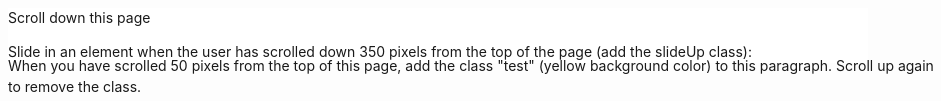 <p>Scroll down this page</p>

<p id="myP" style="position:fixed">When you have scrolled 50 pixels from the top of this page, add the class "test" (yellow background color) to this paragraph. Scroll up again to remove the class.
</p>

<script>
window.onscroll = function() {myFunction()};

function myFunction() {
    if (document.body.scrollTop > 50 || document.documentElement.scrollTop > 50) {
        document.getElementById("myP").className = "test";
    } else {
        document.getElementById("myP").className = "";
    }
}
</script>

</body>
</html>

Slide in an element when the user has scrolled down 350 pixels from the top of the page (add the slideUp class):
<!DOCTYPE html>
<html>
<head>
<style>
.slideUp {
    animation-name: slideUp;
    -webkit-animation-name: slideUp;
    animation-duration: 1s;
    -webkit-animation-duration: 1s;
    visibility: visible;
}

@keyframes slideUp {
    0% {
        opacity: 0;
        -webkit-transform: translateY(70%);
    } 
    100% {
        opacity: 1;
        -webkit-transform: translateY(0%);
    }
}

@-webkit-keyframes slideUp {
    0% {
        opacity: 0;
        -webkit-transform: translateY(70%);
    } 
    100% {
        opacity: 1;
        -webkit-transform: translateY(0%);
    }
}
